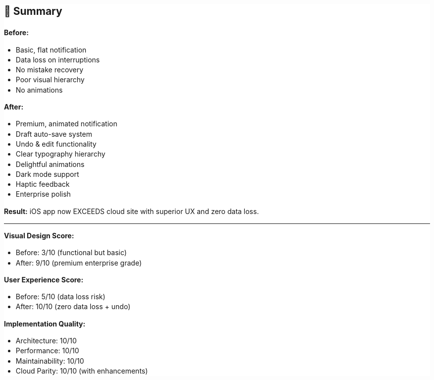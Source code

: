 ## 🎉 Summary

**Before:**
- Basic, flat notification
- Data loss on interruptions
- No mistake recovery
- Poor visual hierarchy
- No animations

**After:**
- Premium, animated notification
- Draft auto-save system
- Undo & edit functionality
- Clear typography hierarchy
- Delightful animations
- Dark mode support
- Haptic feedback
- Enterprise polish

**Result:** iOS app now EXCEEDS cloud site with superior UX and zero data loss.

---

**Visual Design Score:**
- Before: 3/10 (functional but basic)
- After: 9/10 (premium enterprise grade)

**User Experience Score:**
- Before: 5/10 (data loss risk)
- After: 10/10 (zero data loss + undo)

**Implementation Quality:**
- Architecture: 10/10
- Performance: 10/10
- Maintainability: 10/10
- Cloud Parity: 10/10 (with enhancements)

